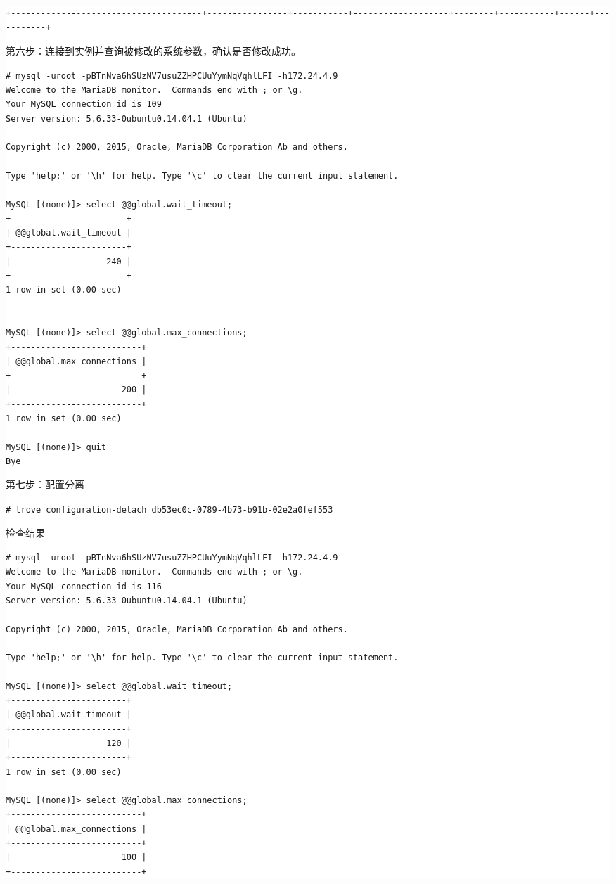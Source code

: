 ```
+--------------------------------------+----------------+-----------+-------------------+--------+-----------+------+-----------+
```
第六步：连接到实例并查询被修改的系统参数，确认是否修改成功。
```
# mysql -uroot -pBTnNva6hSUzNV7usuZZHPCUuYymNqVqhlLFI -h172.24.4.9
Welcome to the MariaDB monitor.  Commands end with ; or \g.
Your MySQL connection id is 109
Server version: 5.6.33-0ubuntu0.14.04.1 (Ubuntu)

Copyright (c) 2000, 2015, Oracle, MariaDB Corporation Ab and others.

Type 'help;' or '\h' for help. Type '\c' to clear the current input statement.

MySQL [(none)]> select @@global.wait_timeout;
+-----------------------+
| @@global.wait_timeout |
+-----------------------+
|                   240 |
+-----------------------+
1 row in set (0.00 sec)


MySQL [(none)]> select @@global.max_connections;
+--------------------------+
| @@global.max_connections |
+--------------------------+
|                      200 |
+--------------------------+
1 row in set (0.00 sec)

MySQL [(none)]> quit
Bye
```

第七步：配置分离

```
# trove configuration-detach db53ec0c-0789-4b73-b91b-02e2a0fef553
```
检查结果
```
# mysql -uroot -pBTnNva6hSUzNV7usuZZHPCUuYymNqVqhlLFI -h172.24.4.9
Welcome to the MariaDB monitor.  Commands end with ; or \g.
Your MySQL connection id is 116
Server version: 5.6.33-0ubuntu0.14.04.1 (Ubuntu)

Copyright (c) 2000, 2015, Oracle, MariaDB Corporation Ab and others.

Type 'help;' or '\h' for help. Type '\c' to clear the current input statement.

MySQL [(none)]> select @@global.wait_timeout;
+-----------------------+
| @@global.wait_timeout |
+-----------------------+
|                   120 |
+-----------------------+
1 row in set (0.00 sec)

MySQL [(none)]> select @@global.max_connections;
+--------------------------+
| @@global.max_connections |
+--------------------------+
|                      100 |
+--------------------------+
```

[datastore-log-operation]: https://specs.openstack.org/openstack/trove-specs/specs/mitaka/datastore-log-operations.html
[log]: https://review.openstack.org/#/c/250590/23
[log-operation]: https://review.openstack.org/#/q/topic:bp/datastore-log-operations,n,z